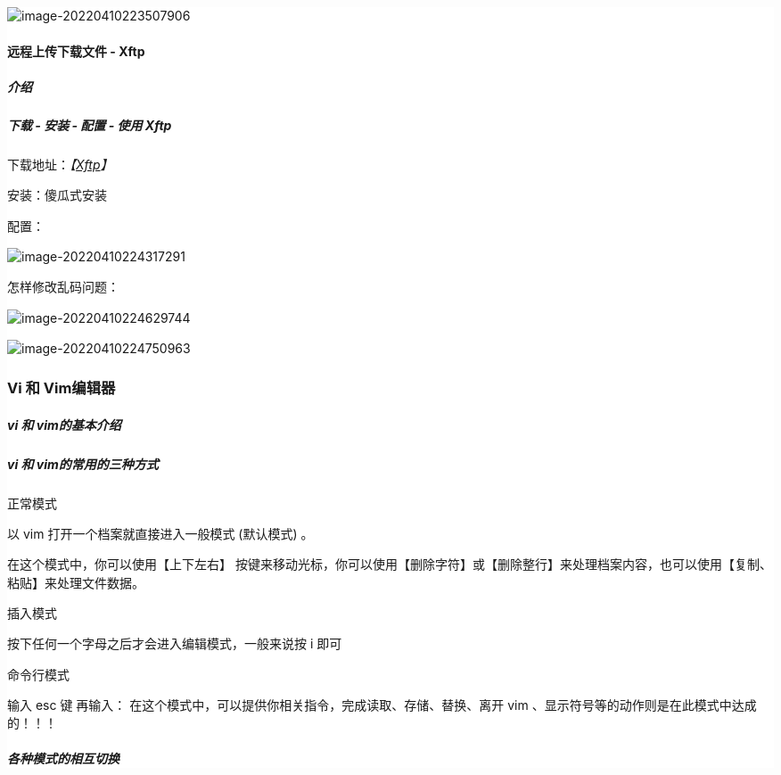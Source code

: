 ![image-20220410223507906](D:\Learning\技术栈\Linux\Assets\shellsuccess.png)



#### 远程上传下载文件 - Xftp

##### 介绍





##### 下载 - 安装 - 配置 - 使用 Xftp

下载地址：*【[Xftp](https://www.xshell.com/zh)】*

安装：傻瓜式安装

配置：

![image-20220410224317291](D:\Learning\技术栈\Linux\Assets\配置Xftp连接远程Linux.png)



怎样修改乱码问题：

![image-20220410224629744](D:\Learning\技术栈\Linux\Assets\处理Xftp乱码.png)

![image-20220410224750963](D:\Learning\技术栈\Linux\Assets\乱码success.png)



### Vi 和 Vim编辑器

##### vi 和 vim的基本介绍







##### vi 和 vim的常用的三种方式

正常模式

以 vim 打开一个档案就直接进入一般模式 (默认模式) 。

在这个模式中，你可以使用【上下左右】 按键来移动光标，你可以使用【删除字符】或【删除整行】来处理档案内容，也可以使用【复制、粘贴】来处理文件数据。



插入模式

按下任何一个字母之后才会进入编辑模式，一般来说按 i 即可



命令行模式

输入 esc 键 再输入： 在这个模式中，可以提供你相关指令，完成读取、存储、替换、离开 vim 、显示符号等的动作则是在此模式中达成的！！！



##### 各种模式的相互切换
